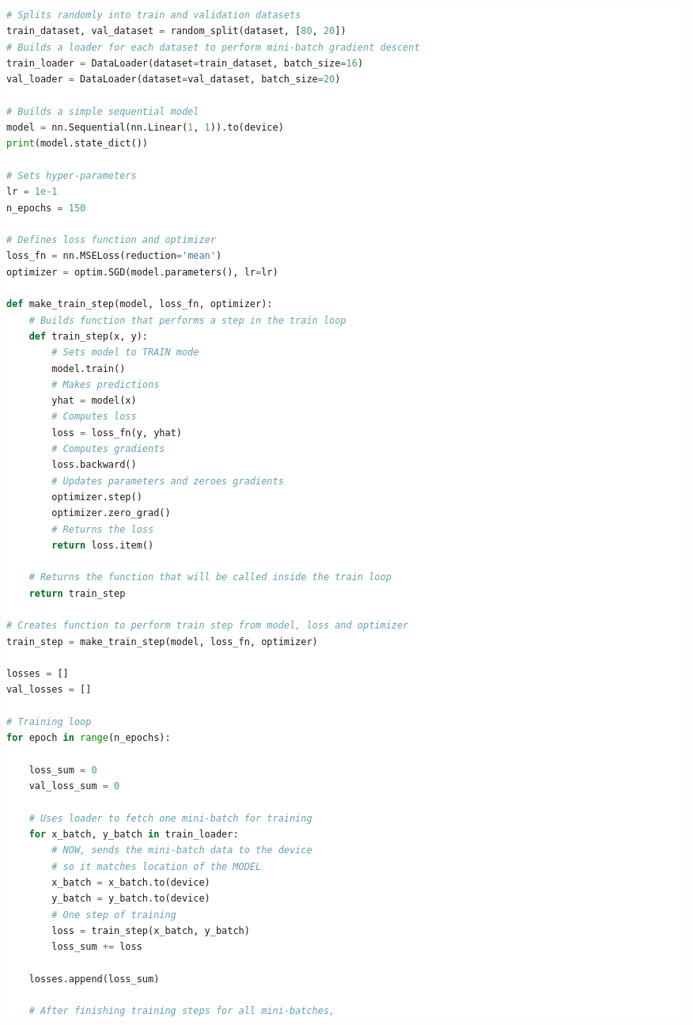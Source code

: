 ```python
# Splits randomly into train and validation datasets
train_dataset, val_dataset = random_split(dataset, [80, 20])
# Builds a loader for each dataset to perform mini-batch gradient descent
train_loader = DataLoader(dataset=train_dataset, batch_size=16)
val_loader = DataLoader(dataset=val_dataset, batch_size=20)

# Builds a simple sequential model
model = nn.Sequential(nn.Linear(1, 1)).to(device)
print(model.state_dict())

# Sets hyper-parameters
lr = 1e-1
n_epochs = 150

# Defines loss function and optimizer
loss_fn = nn.MSELoss(reduction='mean')
optimizer = optim.SGD(model.parameters(), lr=lr)

def make_train_step(model, loss_fn, optimizer):
    # Builds function that performs a step in the train loop
    def train_step(x, y):
        # Sets model to TRAIN mode
        model.train()
        # Makes predictions
        yhat = model(x)
        # Computes loss
        loss = loss_fn(y, yhat)
        # Computes gradients
        loss.backward()
        # Updates parameters and zeroes gradients
        optimizer.step()
        optimizer.zero_grad()
        # Returns the loss
        return loss.item()
    
    # Returns the function that will be called inside the train loop
    return train_step

# Creates function to perform train step from model, loss and optimizer
train_step = make_train_step(model, loss_fn, optimizer)

losses = []
val_losses = []

# Training loop
for epoch in range(n_epochs):

    loss_sum = 0
    val_loss_sum = 0

    # Uses loader to fetch one mini-batch for training
    for x_batch, y_batch in train_loader:
        # NOW, sends the mini-batch data to the device
        # so it matches location of the MODEL
        x_batch = x_batch.to(device)
        y_batch = y_batch.to(device)
        # One step of training
        loss = train_step(x_batch, y_batch)
        loss_sum += loss

    losses.append(loss_sum)
        
    # After finishing training steps for all mini-batches,
```